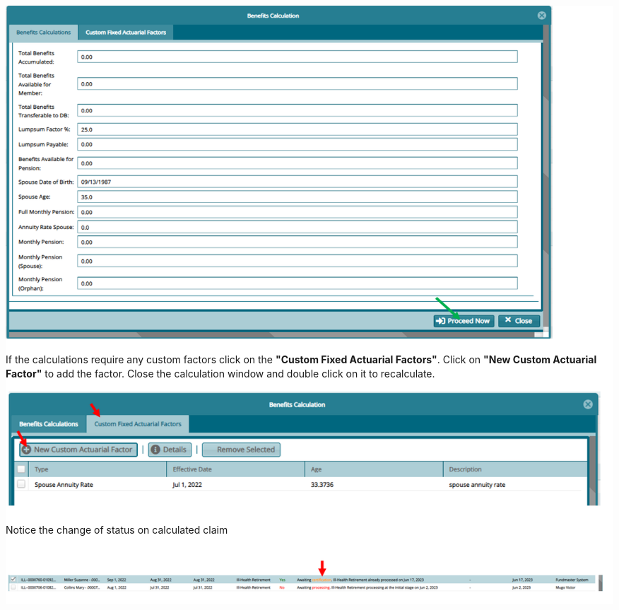  <img  alt="process claim" width="90%" height="auto"  class="center"  src="../.vuepress/public/img/media13/image13.png">

 
 If the calculations require any custom factors click on the **"Custom Fixed Actuarial Factors"**. Click on **"New Custom Actuarial Factor"** to add the factor. Close the calculation window and double click on it to recalculate.

 <img  alt="New Custom Actuarial Factor" width="98%" height="auto"  class="center"  src="../.vuepress/public/img/media13/image14.png">


 Notice the change of status on calculated claim

 <img  alt="change of status on calculated claim" width="99%" height="auto"  class="center"  src="../.vuepress/public/img/media13/image15.png">
